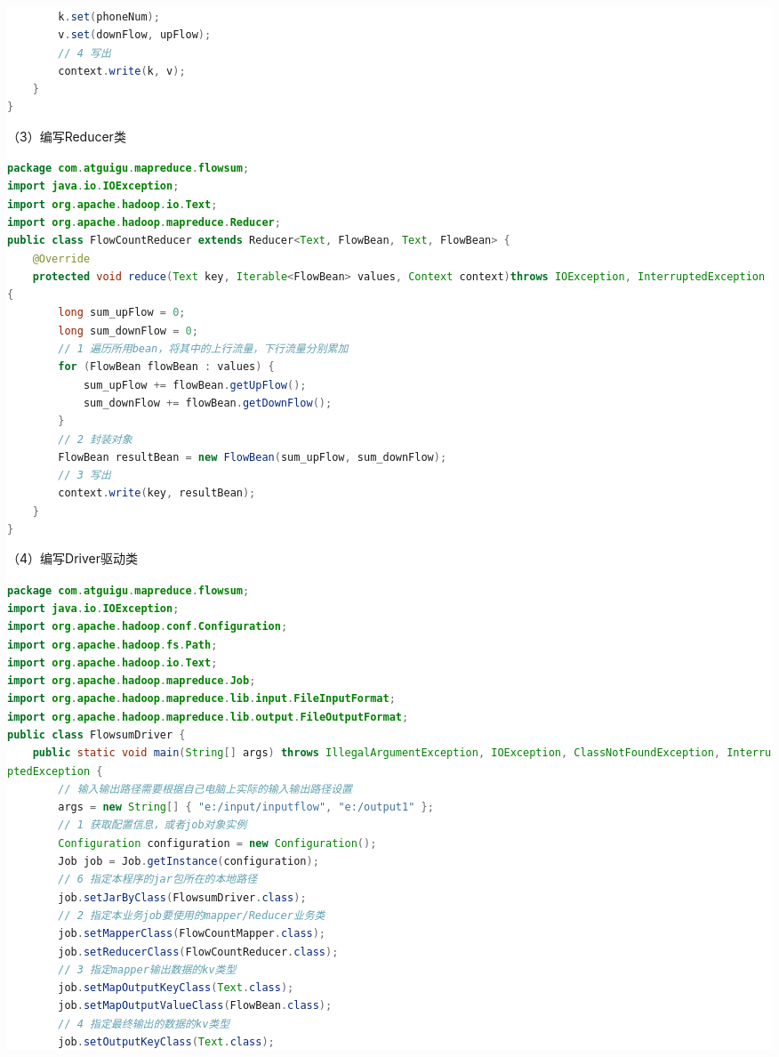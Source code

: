 ```java
        k.set(phoneNum);
        v.set(downFlow, upFlow);
        // 4 写出
        context.write(k, v);
    }
}
```



（3）编写Reducer类

```java
package com.atguigu.mapreduce.flowsum;
import java.io.IOException;
import org.apache.hadoop.io.Text;
import org.apache.hadoop.mapreduce.Reducer;
public class FlowCountReducer extends Reducer<Text, FlowBean, Text, FlowBean> {
    @Override
    protected void reduce(Text key, Iterable<FlowBean> values, Context context)throws IOException, InterruptedException {
        long sum_upFlow = 0;
        long sum_downFlow = 0;
        // 1 遍历所用bean，将其中的上行流量，下行流量分别累加
        for (FlowBean flowBean : values) {
            sum_upFlow += flowBean.getUpFlow();	
            sum_downFlow += flowBean.getDownFlow();
        } 
        // 2 封装对象
        FlowBean resultBean = new FlowBean(sum_upFlow, sum_downFlow);
        // 3 写出
        context.write(key, resultBean);
    }
}
```



（4）编写Driver驱动类

```java
package com.atguigu.mapreduce.flowsum;
import java.io.IOException;
import org.apache.hadoop.conf.Configuration;
import org.apache.hadoop.fs.Path;
import org.apache.hadoop.io.Text;
import org.apache.hadoop.mapreduce.Job;
import org.apache.hadoop.mapreduce.lib.input.FileInputFormat;
import org.apache.hadoop.mapreduce.lib.output.FileOutputFormat;
public class FlowsumDriver {
    public static void main(String[] args) throws IllegalArgumentException, IOException, ClassNotFoundException, InterruptedException {
        // 输入输出路径需要根据自己电脑上实际的输入输出路径设置
        args = new String[] { "e:/input/inputflow", "e:/output1" };
        // 1 获取配置信息，或者job对象实例
        Configuration configuration = new Configuration();
        Job job = Job.getInstance(configuration);
        // 6 指定本程序的jar包所在的本地路径
        job.setJarByClass(FlowsumDriver.class); 
        // 2 指定本业务job要使用的mapper/Reducer业务类		
        job.setMapperClass(FlowCountMapper.class);		
        job.setReducerClass(FlowCountReducer.class);
        // 3 指定mapper输出数据的kv类型	
        job.setMapOutputKeyClass(Text.class);		
        job.setMapOutputValueClass(FlowBean.class);
        // 4 指定最终输出的数据的kv类型	
        job.setOutputKeyClass(Text.class);
```